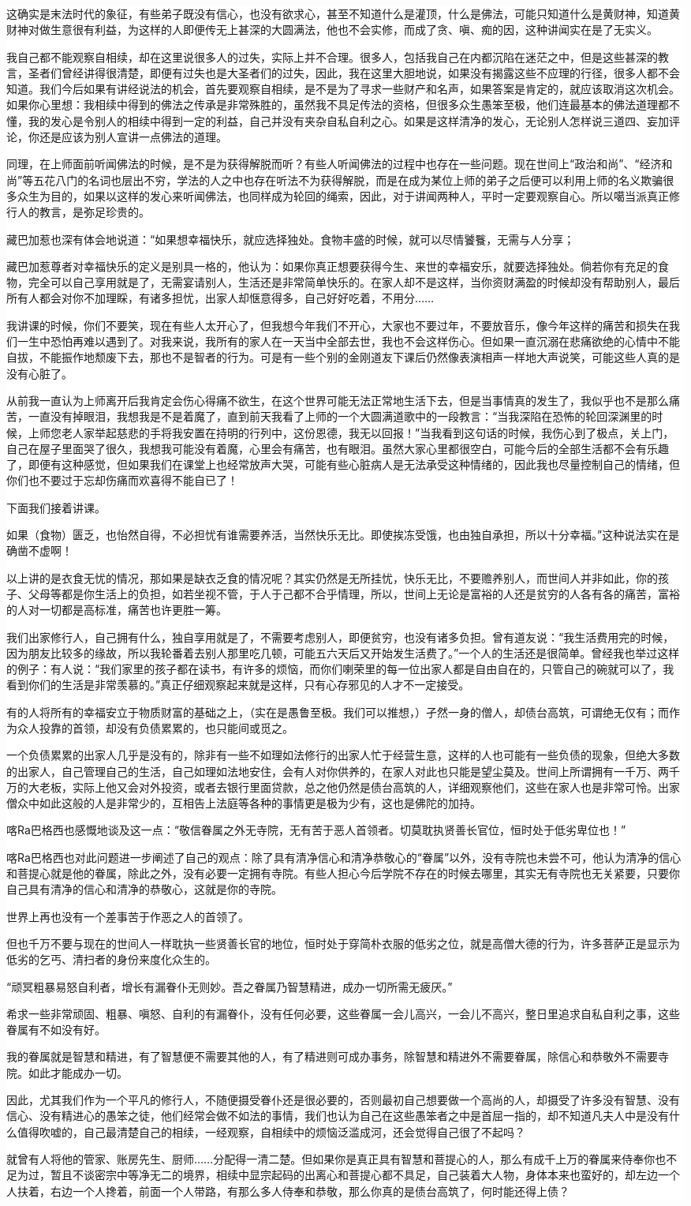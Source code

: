 这确实是末法时代的象征，有些弟子既没有信心，也没有欲求心，甚至不知道什么是灌顶，什么是佛法，可能只知道什么是黄财神，知道黄财神对做生意很有利益，为这样的人即便传无上甚深的大圆满法，他也不会实修，而成了贪、嗔、痴的因，这种讲闻实在是了无实义。

我自己都不能观察自相续，却在这里说很多人的过失，实际上并不合理。很多人，包括我自己在内都沉陷在迷茫之中，但是这些甚深的教言，圣者们曾经讲得很清楚，即便有过失也是大圣者们的过失，因此，我在这里大胆地说，如果没有揭露这些不应理的行径，很多人都不会知道。我们今后如果有讲经说法的机会，首先要观察自相续，是不是为了寻求一些财产和名声，如果答案是肯定的，就应该取消这次机会。如果你心里想：我相续中得到的佛法之传承是非常殊胜的，虽然我不具足传法的资格，但很多众生愚笨至极，他们连最基本的佛法道理都不懂，我的发心是令别人的相续中得到一定的利益，自己并没有夹杂自私自利之心。如果是这样清净的发心，无论别人怎样说三道四、妄加评论，你还是应该为别人宣讲一点佛法的道理。

同理，在上师面前听闻佛法的时候，是不是为获得解脱而听？有些人听闻佛法的过程中也存在一些问题。现在世间上“政治和尚”、“经济和尚”等五花八门的名词也层出不穷，学法的人之中也存在听法不为获得解脱，而是在成为某位上师的弟子之后便可以利用上师的名义欺骗很多众生为目的，如果以这样的发心来听闻佛法，也同样成为轮回的绳索，因此，对于讲闻两种人，平时一定要观察自心。所以噶当派真正修行人的教言，是弥足珍贵的。

藏巴加惹也深有体会地说道：“如果想幸福快乐，就应选择独处。食物丰盛的时候，就可以尽情饕餮，无需与人分享；

藏巴加惹尊者对幸福快乐的定义是别具一格的，他认为：如果你真正想要获得今生、来世的幸福安乐，就要选择独处。倘若你有充足的食物，完全可以自己享用就是了，无需宴请别人，生活还是非常简单快乐的。在家人却不是这样，当你资财满盈的时候却没有帮助别人，最后所有人都会对你不加理睬，有诸多担忧，出家人却惬意得多，自己好好吃着，不用分……

我讲课的时候，你们不要笑，现在有些人太开心了，但我想今年我们不开心，大家也不要过年，不要放音乐，像今年这样的痛苦和损失在我们一生中恐怕再难以遇到了。对我来说，我所有的家人在一天当中全部去世，我也不会这样伤心。但如果一直沉溺在悲痛欲绝的心情中不能自拔，不能振作地颓废下去，那也不是智者的行为。可是有一些个别的金刚道友下课后仍然像表演相声一样地大声说笑，可能这些人真的是没有心脏了。

从前我一直认为上师离开后我肯定会伤心得痛不欲生，在这个世界可能无法正常地生活下去，但是当事情真的发生了，我似乎也不是那么痛苦，一直没有掉眼泪，我想我是不是着魔了，直到前天我看了上师的一个大圆满道歌中的一段教言：“当我深陷在恐怖的轮回深渊里的时候，上师您老人家举起慈悲的手将我安置在持明的行列中，这份恩德，我无以回报！”当我看到这句话的时候，我伤心到了极点，关上门，自己在屋子里面哭了很久，我想我可能没有着魔，心里会有痛苦，也有眼泪。虽然大家心里都很空白，可能今后的全部生活都不会有乐趣了，即便有这种感觉，但如果我们在课堂上也经常放声大哭，可能有些心脏病人是无法承受这种情绪的，因此我也尽量控制自己的情绪，但你们也不要过于忘却伤痛而欢喜得不能自已了！

下面我们接着讲课。

如果（食物）匮乏，也怡然自得，不必担忧有谁需要养活，当然快乐无比。即使挨冻受饿，也由独自承担，所以十分幸福。”这种说法实在是确凿不虚啊！

以上讲的是衣食无忧的情况，那如果是缺衣乏食的情况呢？其实仍然是无所挂忧，快乐无比，不要赡养别人，而世间人并非如此，你的孩子、父母等都是你生活上的负担，如若坐视不管，于人于己都不合乎情理，所以，世间上无论是富裕的人还是贫穷的人各有各的痛苦，富裕的人对一切都是高标准，痛苦也许更胜一筹。

我们出家修行人，自己拥有什么，独自享用就是了，不需要考虑别人，即便贫穷，也没有诸多负担。曾有道友说：“我生活费用完的时候，因为朋友比较多的缘故，所以我轮番着去别人那里吃几顿，可能五六天后又开始发生活费了。”一个人的生活还是很简单。曾经我也举过这样的例子：有人说：“我们家里的孩子都在读书，有许多的烦恼，而你们喇荣里的每一位出家人都是自由自在的，只管自己的碗就可以了，我看到你们的生活是非常羡慕的。”真正仔细观察起来就是这样，只有心存邪见的人才不一定接受。

有的人将所有的幸福安立于物质财富的基础之上，（实在是愚鲁至极。我们可以推想，）孑然一身的僧人，却债台高筑，可谓绝无仅有；而作为众人投靠的首领，却没有负债累累的，也只能间或觅之。

一个负债累累的出家人几乎是没有的，除非有一些不如理如法修行的出家人忙于经营生意，这样的人也可能有一些负债的现象，但绝大多数的出家人，自己管理自己的生活，自己如理如法地安住，会有人对你供养的，在家人对此也只能是望尘莫及。世间上所谓拥有一千万、两千万的大老板，实际上他又会对外投资，或者去银行里面贷款，总之他仍然是债台高筑的人，详细观察他们，这些在家人也是非常可怜。出家僧众中如此这般的人是非常少的，互相告上法庭等各种的事情更是极为少有，这也是佛陀的加持。

喀Ra巴格西也感慨地谈及这一点：“敬信眷属之外无寺院，无有苦于恶人首领者。切莫耽执贤善长官位，恒时处于低劣卑位也！”

喀Ra巴格西也对此问题进一步阐述了自己的观点：除了具有清净信心和清净恭敬心的“眷属”以外，没有寺院也未尝不可，他认为清净的信心和菩提心就是他的眷属，除此之外，没有必要一定拥有寺院。有些人担心今后学院不存在的时候去哪里，其实无有寺院也无关紧要，只要你自己具有清净的信心和清净的恭敬心，这就是你的寺院。

世界上再也没有一个差事苦于作恶之人的首领了。

但也千万不要与现在的世间人一样耽执一些贤善长官的地位，恒时处于穿简朴衣服的低劣之位，就是高僧大德的行为，许多菩萨正是显示为低劣的乞丐、清扫者的身份来度化众生的。

“顽冥粗暴易怒自利者，增长有漏眷仆无则妙。吾之眷属乃智慧精进，成办一切所需无疲厌。”

希求一些非常顽固、粗暴、嗔怒、自利的有漏眷仆，没有任何必要，这些眷属一会儿高兴，一会儿不高兴，整日里追求自私自利之事，这些眷属有不如没有好。

我的眷属就是智慧和精进，有了智慧便不需要其他的人，有了精进则可成办事务，除智慧和精进外不需要眷属，除信心和恭敬外不需要寺院。如此才能成办一切。

因此，尤其我们作为一个平凡的修行人，不随便摄受眷仆还是很必要的，否则最初自己想要做一个高尚的人，却摄受了许多没有智慧、没有信心、没有精进心的愚笨之徒，他们经常会做不如法的事情，我们也认为自己在这些愚笨者之中是首屈一指的，却不知道凡夫人中是没有什么值得吹嘘的，自己最清楚自己的相续，一经观察，自相续中的烦恼泛滥成河，还会觉得自己很了不起吗？

就曾有人将他的管家、账房先生、厨师……分配得一清二楚。但如果你是真正具有智慧和菩提心的人，那么有成千上万的眷属来侍奉你也不足为过，暂且不谈密宗中等净无二的境界，相续中显宗起码的出离心和菩提心都不具足，自己装着大人物，身体本来也蛮好的，却左边一个人扶着，右边一个人搀着，前面一个人带路，有那么多人侍奉和恭敬，那么你真的是债台高筑了，何时能还得上债？
